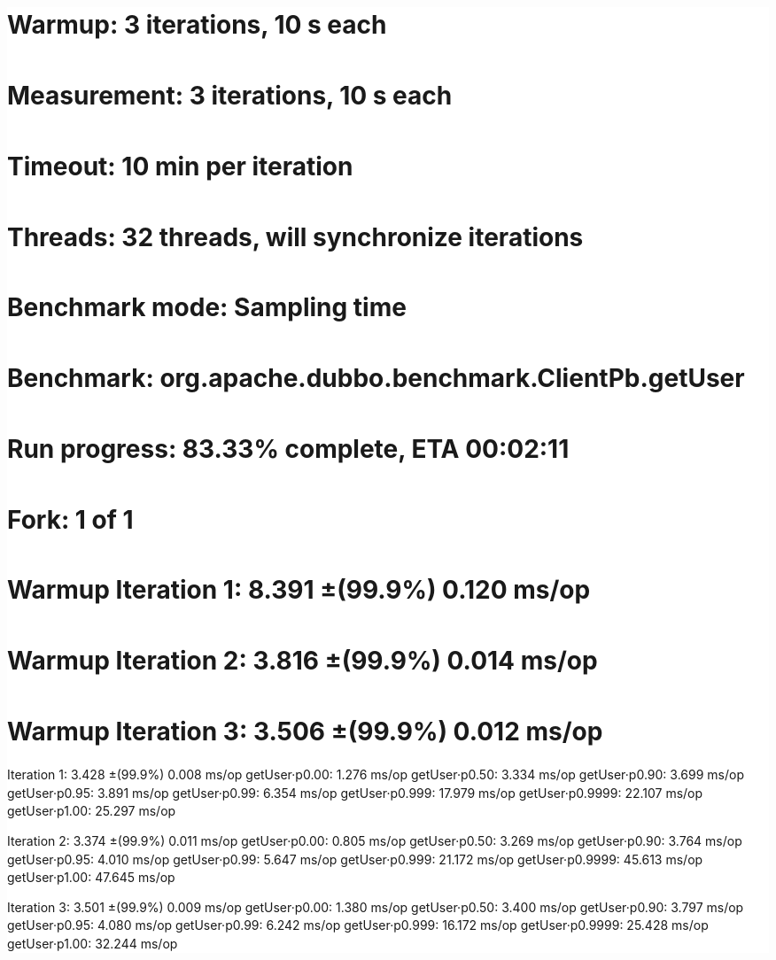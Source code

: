 # Warmup: 3 iterations, 10 s each
# Measurement: 3 iterations, 10 s each
# Timeout: 10 min per iteration
# Threads: 32 threads, will synchronize iterations
# Benchmark mode: Sampling time
# Benchmark: org.apache.dubbo.benchmark.ClientPb.getUser

# Run progress: 83.33% complete, ETA 00:02:11
# Fork: 1 of 1
# Warmup Iteration   1: 8.391 ±(99.9%) 0.120 ms/op
# Warmup Iteration   2: 3.816 ±(99.9%) 0.014 ms/op
# Warmup Iteration   3: 3.506 ±(99.9%) 0.012 ms/op
Iteration   1: 3.428 ±(99.9%) 0.008 ms/op
                 getUser·p0.00:   1.276 ms/op
                 getUser·p0.50:   3.334 ms/op
                 getUser·p0.90:   3.699 ms/op
                 getUser·p0.95:   3.891 ms/op
                 getUser·p0.99:   6.354 ms/op
                 getUser·p0.999:  17.979 ms/op
                 getUser·p0.9999: 22.107 ms/op
                 getUser·p1.00:   25.297 ms/op

Iteration   2: 3.374 ±(99.9%) 0.011 ms/op
                 getUser·p0.00:   0.805 ms/op
                 getUser·p0.50:   3.269 ms/op
                 getUser·p0.90:   3.764 ms/op
                 getUser·p0.95:   4.010 ms/op
                 getUser·p0.99:   5.647 ms/op
                 getUser·p0.999:  21.172 ms/op
                 getUser·p0.9999: 45.613 ms/op
                 getUser·p1.00:   47.645 ms/op

Iteration   3: 3.501 ±(99.9%) 0.009 ms/op
                 getUser·p0.00:   1.380 ms/op
                 getUser·p0.50:   3.400 ms/op
                 getUser·p0.90:   3.797 ms/op
                 getUser·p0.95:   4.080 ms/op
                 getUser·p0.99:   6.242 ms/op
                 getUser·p0.999:  16.172 ms/op
                 getUser·p0.9999: 25.428 ms/op
                 getUser·p1.00:   32.244 ms/op
